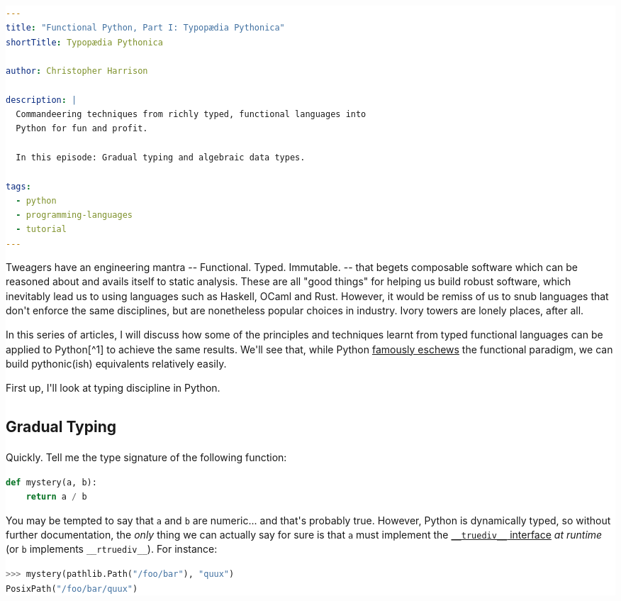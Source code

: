```yaml
---
title: "Functional Python, Part I: Typopædia Pythonica"
shortTitle: Typopædia Pythonica

author: Christopher Harrison

description: |
  Commandeering techniques from richly typed, functional languages into
  Python for fun and profit.

  In this episode: Gradual typing and algebraic data types.

tags:
  - python
  - programming-languages
  - tutorial
---
```


Tweagers have an engineering mantra -- Functional. Typed. Immutable. --
that begets composable software which can be reasoned about and avails
itself to static analysis. These are all "good things" for helping us
build robust software, which inevitably lead us to using languages such
as Haskell, OCaml and Rust. However, it would be remiss of us to snub
languages that don't enforce the same disciplines, but are nonetheless
popular choices in industry. Ivory towers are lonely places, after all.

In this series of articles, I will discuss how some of the principles
and techniques learnt from typed functional languages can be applied to
Python[^1] to achieve the same results. We'll see that, while Python
[famously eschews][gvr-2005] the functional paradigm, we can build
pythonic(ish) equivalents relatively easily.

First up, I'll look at typing discipline in Python.

## Gradual Typing

Quickly. Tell me the type signature of the following function:

```python
def mystery(a, b):
    return a / b
```

You may be tempted to say that `a` and `b` are numeric... and that's
probably true. However, Python is dynamically typed, so without further
documentation, the _only_ thing we can actually say for sure is that `a`
must implement the [`__truediv__` interface][py3-truediv] _at runtime_
(or `b` implements `__rtruediv__`). For instance:

```python
>>> mystery(pathlib.Path("/foo/bar"), "quux")
PosixPath("/foo/bar/quux")
```


[blog-fp2]: ../2023-01-19-fp2-dial-m-for-monoid
[gist-sumtype-metaclass]: https://gist.github.com/Xophmeister/8d5ed64058e0191378d7f32a88e79564
[gvr-2005]: https://www.artima.com/weblogs/viewpost.jsp?thread=98196
[gvr-2009]: https://neopythonic.blogspot.com/2009/04/final-words-on-tail-calls.html
[lyah-list]: http://learnyouahaskell.com/making-our-own-types-and-typeclasses#recursive-data-structures
[lyah-folds]: http://learnyouahaskell.com/higher-order-functions#folds
[milewski-2015]: https://bartoszmilewski.com/2015/01/13/simple-algebraic-data-types
[mypy-docs]: https://mypy.readthedocs.io/en/stable/
[mypy]: http://mypy-lang.org/
[pep-435]: https://peps.python.org/pep-0435
[pep-484]: https://peps.python.org/pep-0484
[pep-557]: https://peps.python.org/pep-0557
[pep-585]: https://peps.python.org/pep-0585
[pep-634]: https://peps.python.org/pep-0634
[py3-decorator]: https://docs.python.org/3/glossary.html#term-decorator
[py3-enum]: https://docs.python.org/3/library/enum.html
[py3-named-tuple]: https://docs.python.org/3/glossary.html#term-named-tuple
[py3-reduce]: https://docs.python.org/3/library/functools.html#functools.reduce
[py3-truediv]: https://docs.python.org/3/reference/datamodel.html#object.__truediv__
[py3-typing]: https://docs.python.org/3/library/typing.html
[pypi-attrs]: https://www.attrs.org
[pyre]: https://pyre-check.org
[pyright]: https://github.com/Microsoft/pyright
[pytype]: https://google.github.io/pytype
[wiki-cartesian]: https://en.wikipedia.org/wiki/Cartesian_product
[wiki-cons]: https://en.wikipedia.org/wiki/Cons
[wiki-fold]: https://en.wikipedia.org/wiki/Fold_(higher-order_function)
[wiki-hof]: https://en.wikipedia.org/wiki/Higher-order_function
[wiki-pareto]: https://en.wikipedia.org/wiki/Pareto_principle
[wiki-semiring]: https://en.wikipedia.org/wiki/Semiring
[wiki-tailcall]: https://en.wikipedia.org/wiki/Tail_call
